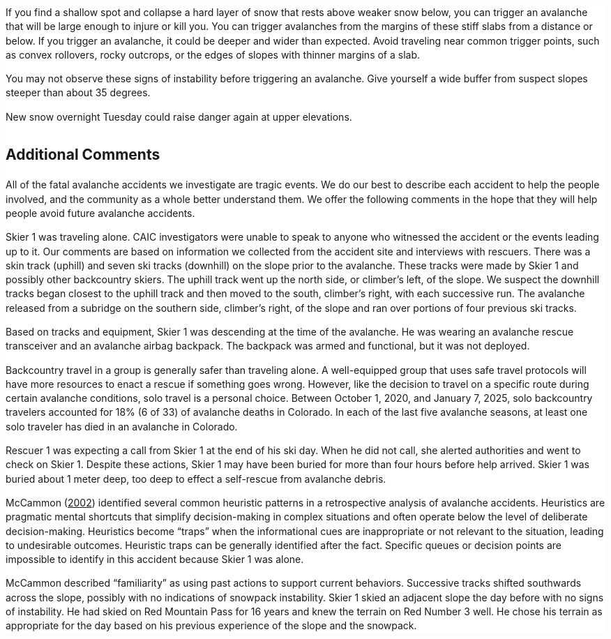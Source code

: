 If you find a shallow spot and collapse a hard layer of snow that rests above weaker snow below, you can trigger an avalanche that will be large enough to injure or kill you. You can trigger avalanches from the margins of these stiff slabs from a distance or below. If you trigger an avalanche, it could be deeper and wider than expected. Avoid traveling near common trigger points, such as convex rollovers, rocky outcrops, or the edges of slopes with thinner margins of a slab.

You may not observe these signs of instability before triggering an avalanche. Give yourself a wide buffer from suspect slopes steeper than about 35 degrees. 

New snow overnight Tuesday could raise danger again at upper elevations.

## Additional Comments
All of the fatal avalanche accidents we investigate are tragic events. We do our best to describe each accident to help the people involved, and the community as a whole better understand them. We offer the following comments in the hope that they will help people avoid future avalanche accidents.

Skier 1 was traveling alone. CAIC investigators were unable to speak to anyone who witnessed the accident or the events leading up to it. Our comments are based on information we collected from the accident site and interviews with rescuers. There was a skin track (uphill) and seven ski tracks (downhill) on the slope prior to the avalanche. These tracks were made by Skier 1 and possibly other backcountry skiers. The uphill track went up the north side, or climber’s left, of the slope. We suspect the downhill tracks began closest to the uphill track and then moved to the south, climber’s right, with each successive run. The avalanche released from a subridge on the southern side, climber’s right, of the slope and ran over portions of four previous ski tracks.

Based on tracks and equipment, Skier 1 was descending at the time of the avalanche. He was wearing an avalanche rescue transceiver and an avalanche airbag backpack. The backpack was armed and functional, but it was not deployed.

Backcountry travel in a group is generally safer than traveling alone. A well-equipped group that uses safe travel protocols will have more resources to enact a rescue if something goes wrong. However, like the decision to travel on a specific route during certain avalanche conditions, solo travel is a personal choice. Between October 1, 2020, and January 7, 2025, solo backcountry travelers accounted for 18% (6 of 33) of avalanche deaths in Colorado. In each of the last five avalanche seasons, at least one solo traveler has died in an avalanche in Colorado.

Rescuer 1 was expecting a call from Skier 1 at the end of his ski day. When he did not call, she alerted authorities and went to check on Skier 1. Despite these actions, Skier 1 may have been buried for more than four hours before help arrived. Skier 1 was buried about 1 meter deep, too deep to effect a self-rescue from avalanche debris.

McCammon (<a href="https://arc.lib.montana.edu/snow-science/item.php?id=837">2002</a>) identified several common heuristic patterns in a retrospective analysis of avalanche accidents. Heuristics are pragmatic mental shortcuts that simplify decision-making in complex situations and often operate below the level of deliberate decision-making. Heuristics become “traps” when the informational cues are inappropriate or not relevant to the situation, leading to undesirable outcomes. Heuristic traps can be generally identified after the fact. Specific queues or decision points are impossible to identify in this accident because Skier 1 was alone.

McCammon described “familiarity” as using past actions to support current behaviors. Successive tracks shifted southwards across the slope, possibly with no indications of snowpack instability. Skier 1 skied an adjacent slope the day before with no signs of instability. He had skied on Red Mountain Pass for 16 years and knew the terrain on Red Number 3 well. He chose his terrain as appropriate for the day based on his previous experience of the slope and the snowpack. 
